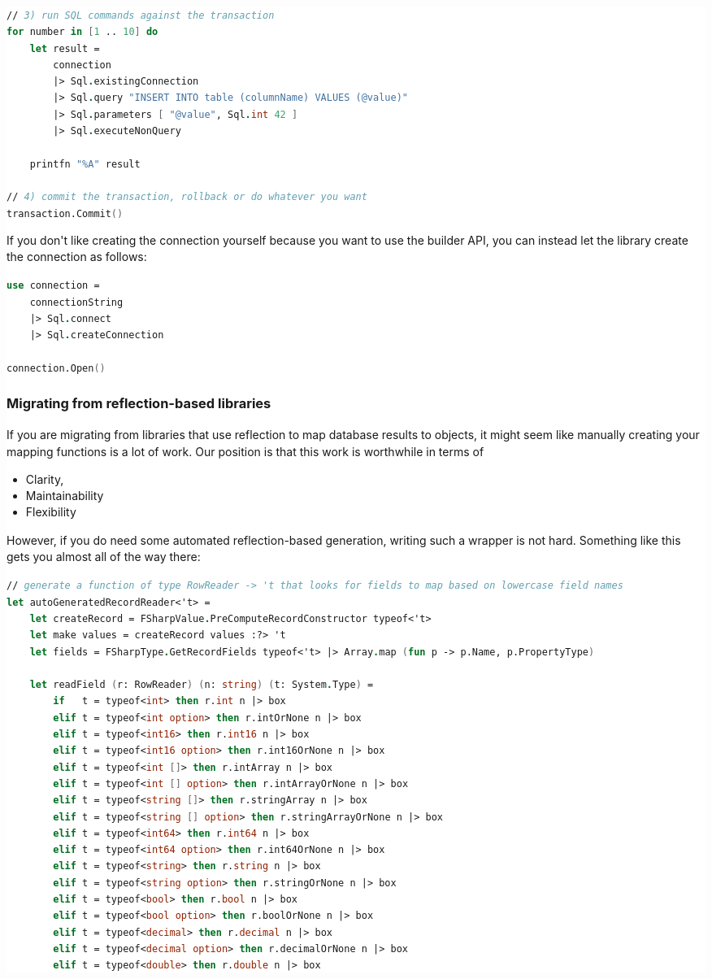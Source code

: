 ```fs
// 3) run SQL commands against the transaction
for number in [1 .. 10] do
    let result =
        connection
        |> Sql.existingConnection
        |> Sql.query "INSERT INTO table (columnName) VALUES (@value)"
        |> Sql.parameters [ "@value", Sql.int 42 ]
        |> Sql.executeNonQuery

    printfn "%A" result

// 4) commit the transaction, rollback or do whatever you want
transaction.Commit()
```
If you don't like creating the connection yourself because you want to use the builder API, you can instead let the library create the connection as follows:
```fs
use connection =
    connectionString
    |> Sql.connect
    |> Sql.createConnection

connection.Open()
```

### Migrating from reflection-based libraries

If you are migrating from libraries that use reflection to map database results to objects, it might seem like manually creating your mapping functions is a lot of work.  Our position is that this work is worthwhile in terms of

* Clarity,
* Maintainability
* Flexibility

However, if you do need some automated reflection-based generation, writing such a wrapper is not hard. Something like this gets you almost all of the way there:

```fs
// generate a function of type RowReader -> 't that looks for fields to map based on lowercase field names
let autoGeneratedRecordReader<'t> =
    let createRecord = FSharpValue.PreComputeRecordConstructor typeof<'t>
    let make values = createRecord values :?> 't
    let fields = FSharpType.GetRecordFields typeof<'t> |> Array.map (fun p -> p.Name, p.PropertyType)

    let readField (r: RowReader) (n: string) (t: System.Type) =
        if   t = typeof<int> then r.int n |> box
        elif t = typeof<int option> then r.intOrNone n |> box
        elif t = typeof<int16> then r.int16 n |> box
        elif t = typeof<int16 option> then r.int16OrNone n |> box
        elif t = typeof<int []> then r.intArray n |> box
        elif t = typeof<int [] option> then r.intArrayOrNone n |> box
        elif t = typeof<string []> then r.stringArray n |> box
        elif t = typeof<string [] option> then r.stringArrayOrNone n |> box
        elif t = typeof<int64> then r.int64 n |> box
        elif t = typeof<int64 option> then r.int64OrNone n |> box
        elif t = typeof<string> then r.string n |> box
        elif t = typeof<string option> then r.stringOrNone n |> box
        elif t = typeof<bool> then r.bool n |> box
        elif t = typeof<bool option> then r.boolOrNone n |> box
        elif t = typeof<decimal> then r.decimal n |> box
        elif t = typeof<decimal option> then r.decimalOrNone n |> box
        elif t = typeof<double> then r.double n |> box
```